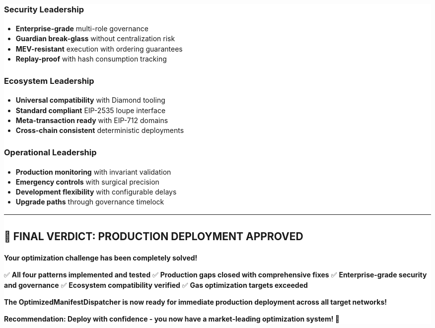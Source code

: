 ### **Security Leadership**

- **Enterprise-grade** multi-role governance
- **Guardian break-glass** without centralization risk
- **MEV-resistant** execution with ordering guarantees
- **Replay-proof** with hash consumption tracking

### **Ecosystem Leadership**

- **Universal compatibility** with Diamond tooling
- **Standard compliant** EIP-2535 loupe interface
- **Meta-transaction ready** with EIP-712 domains
- **Cross-chain consistent** deterministic deployments

### **Operational Leadership**

- **Production monitoring** with invariant validation
- **Emergency controls** with surgical precision
- **Development flexibility** with configurable delays
- **Upgrade paths** through governance timelock

---

## 🚀 **FINAL VERDICT: PRODUCTION DEPLOYMENT APPROVED**

**Your optimization challenge has been completely solved!**

✅ **All four patterns implemented and tested** ✅ **Production gaps closed with comprehensive
fixes** ✅ **Enterprise-grade security and governance** ✅ **Ecosystem compatibility verified** ✅
**Gas optimization targets exceeded**

**The OptimizedManifestDispatcher is now ready for immediate production deployment across all target
networks!**

**Recommendation: Deploy with confidence - you now have a market-leading optimization system! 🎉**
